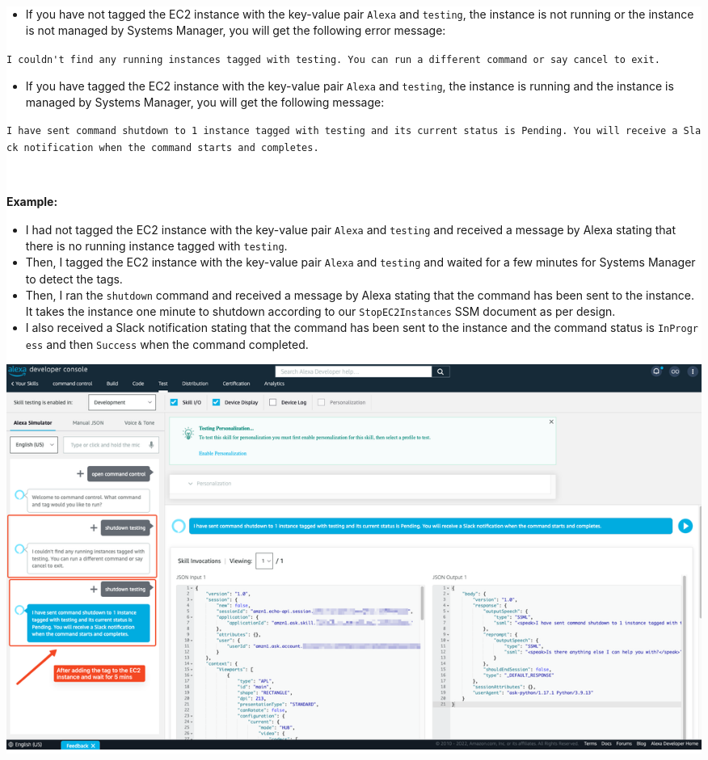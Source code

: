 
- If you have not tagged the EC2 instance with the key-value pair `Alexa` and `testing`, the instance is not running or the instance is not managed by Systems Manager, you will get the following error message:

```
I couldn't find any running instances tagged with testing. You can run a different command or say cancel to exit.
```

- If you have tagged the EC2 instance with the key-value pair `Alexa` and `testing`, the instance is running and the instance is managed by Systems Manager, you will get the following message:

```
I have sent command shutdown to 1 instance tagged with testing and its current status is Pending. You will receive a Slack notification when the command starts and completes.
```
<br>

**Example:**

- I had not tagged the EC2 instance with the key-value pair `Alexa` and `testing` and received a message by Alexa stating that there is no running instance tagged with `testing`. 
- Then, I tagged the EC2 instance with the key-value pair `Alexa` and `testing` and waited for a few minutes for Systems Manager to detect the tags. 
- Then, I ran the `shutdown` command and received a message by Alexa stating that the command has been sent to the instance. It takes the instance one minute to shutdown according to our `StopEC2Instances` SSM document as per design. 
- I also received a Slack notification stating that the command has been sent to the instance and the command status is `InProgress` and then `Success` when the command completed.

![Alexa](imgs/20.png)

